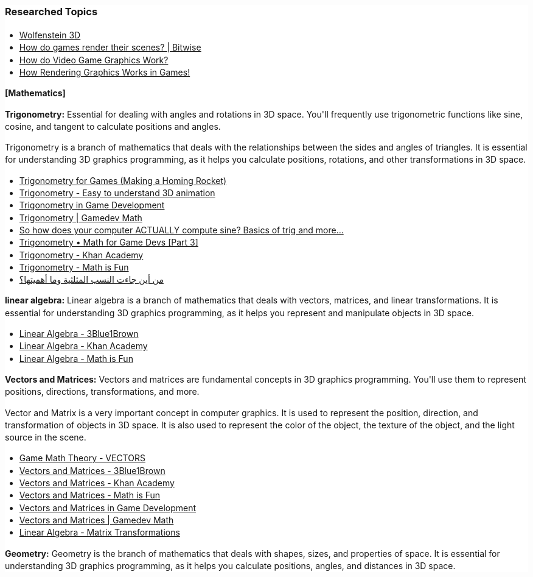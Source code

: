 ### Researched Topics

- [Wolfenstein 3D](https://en.wikipedia.org/wiki/Wolfenstein_3D)
- [How do games render their scenes? | Bitwise](https://youtu.be/Oct4Oi-KfVQ)
- [How do Video Game Graphics Work?](https://youtu.be/C8YtdC8mxTU?list=PLzjH3XFHoi6jTjDid_O3BEa-VRIqzoZ_U)
- [How Rendering Graphics Works in Games!](https://youtu.be/cvcAjgMUPUA)

**[Mathematics]**

**Trigonometry:** Essential for dealing with angles and rotations in 3D space. You'll frequently use trigonometric functions like sine, cosine, and tangent to calculate positions and angles.

Trigonometry is a branch of mathematics that deals with the relationships between the sides and angles of triangles. It is essential for understanding 3D graphics programming, as it helps you calculate positions, rotations, and other transformations in 3D space.

- [Trigonometry for Games (Making a Homing Rocket)](https://demoman.net/?a=trig-for-games)
- [Trigonometry - Easy to understand 3D animation](https://youtu.be/ovLbCvq7FNA)
- [Trigonometry in Game Development](https://www.youtube.com/watch?v=SEqFQl2ADi0)
- [Trigonometry | Gamedev Math](https://www.youtube.com/watch?v=FZ9HWff734c)
- [So how does your computer ACTUALLY compute sine? Basics of trig and more…](https://www.youtube.com/watch?v=kkMt4lrJzs8)
- [Trigonometry • Math for Game Devs [Part 3]](https://www.youtube.com/watch?v=1NLekEd770w)
- [Trigonometry - Khan Academy](https://www.khanacademy.org/math/trigonometry)
- [Trigonometry - Math is Fun](https://www.mathsisfun.com/algebra/trigonometry.html)
- [من أين جاءت النسب المثلثية وما أهميتها؟](https://youtu.be/LAn56tz1nX8?list=PLzjH3XFHoi6jTjDid_O3BEa-VRIqzoZ_U)

**linear algebra:** Linear algebra is a branch of mathematics that deals with vectors, matrices, and linear transformations. It is essential for understanding 3D graphics programming, as it helps you represent and manipulate objects in 3D space.

- [Linear Algebra - 3Blue1Brown](https://www.youtube.com/watch?v=kjBOesZCoqc)
- [Linear Algebra - Khan Academy](https://www.khanacademy.org/math/linear-algebra)
- [Linear Algebra - Math is Fun](https://www.mathsisfun.com/algebra/linear-equations.html)

**Vectors and Matrices:** Vectors and matrices are fundamental concepts in 3D graphics programming. You'll use them to represent positions, directions, transformations, and more.

Vector and Matrix is a very important concept in computer graphics. It is used to represent the position, direction, and transformation of objects in 3D space. It is also used to represent the color of the object, the texture of the object, and the light source in the scene.

- [Game Math Theory - VECTORS](https://youtu.be/wXI9_olSrqo)
- [Vectors and Matrices - 3Blue1Brown](https://www.youtube.com/watch?v=fNk_zzaMoSs)
- [Vectors and Matrices - Khan Academy](https://www.khanacademy.org/math/linear-algebra/vectors-and-spaces)
- [Vectors and Matrices - Math is Fun](https://www.mathsisfun.com/algebra/vectors.html)
- [Vectors and Matrices in Game Development](https://www.youtube.com/watch?v=7k03zkkvQv0)
- [Vectors and Matrices | Gamedev Math](https://www.youtube.com/watch?v=8M5d2MfK2Vg)
- [Linear Algebra - Matrix Transformations](https://www.youtube.com/watch?v=IrggOvOSZr4)

**Geometry:** Geometry is the branch of mathematics that deals with shapes, sizes, and properties of space. It is essential for understanding 3D graphics programming, as it helps you calculate positions, angles, and distances in 3D space.
